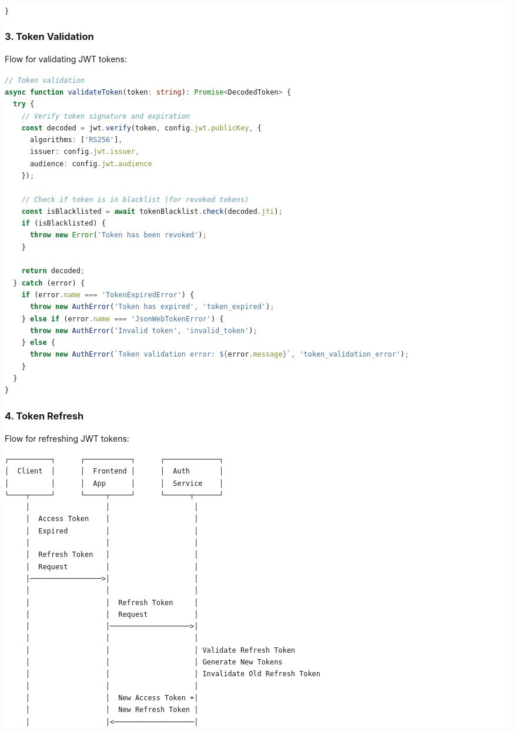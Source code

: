 ```typescript
}
```

### 3. Token Validation

Flow for validating JWT tokens:

```typescript
// Token validation
async function validateToken(token: string): Promise<DecodedToken> {
  try {
    // Verify token signature and expiration
    const decoded = jwt.verify(token, config.jwt.publicKey, {
      algorithms: ['RS256'],
      issuer: config.jwt.issuer,
      audience: config.jwt.audience
    });
    
    // Check if token is in blacklist (for revoked tokens)
    const isBlacklisted = await tokenBlacklist.check(decoded.jti);
    if (isBlacklisted) {
      throw new Error('Token has been revoked');
    }
    
    return decoded;
  } catch (error) {
    if (error.name === 'TokenExpiredError') {
      throw new AuthError('Token has expired', 'token_expired');
    } else if (error.name === 'JsonWebTokenError') {
      throw new AuthError('Invalid token', 'invalid_token');
    } else {
      throw new AuthError(`Token validation error: ${error.message}`, 'token_validation_error');
    }
  }
}
```

### 4. Token Refresh

Flow for refreshing JWT tokens:

```
┌──────────┐      ┌───────────┐      ┌─────────────┐
│  Client  │      │  Frontend │      │  Auth       │
│          │      │  App      │      │  Service    │
└────┬─────┘      └─────┬─────┘      └──────┬──────┘
     │                  │                    │
     │  Access Token    │                    │
     │  Expired         │                    │
     │                  │                    │
     │  Refresh Token   │                    │
     │  Request         │                    │
     │─────────────────>│                    │
     │                  │                    │
     │                  │  Refresh Token     │
     │                  │  Request           │
     │                  │───────────────────>│
     │                  │                    │
     │                  │                    │ Validate Refresh Token
     │                  │                    │ Generate New Tokens
     │                  │                    │ Invalidate Old Refresh Token
     │                  │                    │
     │                  │  New Access Token +│
     │                  │  New Refresh Token │
     │                  │<───────────────────│
```